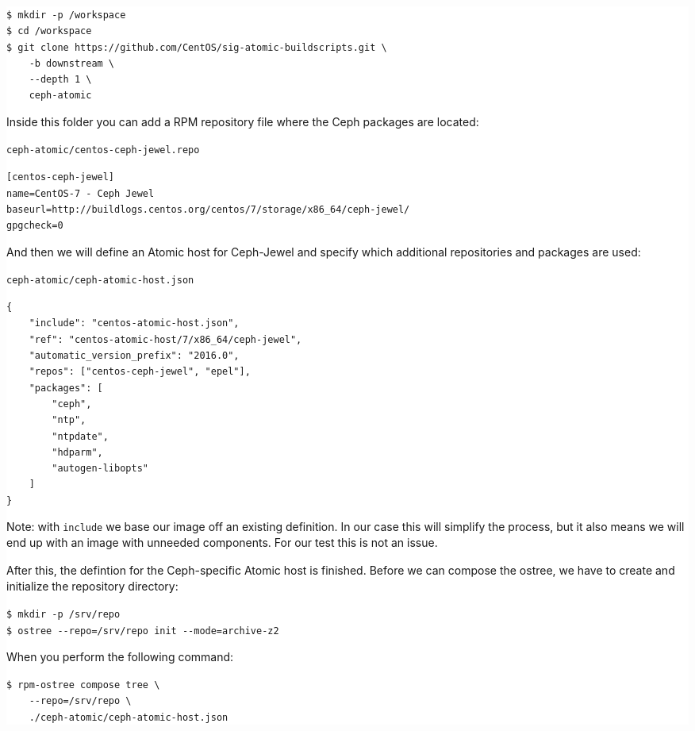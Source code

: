 ```
$ mkdir -p /workspace
$ cd /workspace
$ git clone https://github.com/CentOS/sig-atomic-buildscripts.git \
    -b downstream \
    --depth 1 \
    ceph-atomic
```

Inside this folder you can add a RPM repository file where the Ceph packages are located:

`ceph-atomic/centos-ceph-jewel.repo`
```
[centos-ceph-jewel]
name=CentOS-7 - Ceph Jewel
baseurl=http://buildlogs.centos.org/centos/7/storage/x86_64/ceph-jewel/
gpgcheck=0
```

And then we will define an Atomic host for Ceph-Jewel and specify which additional repositories and packages are used:

`ceph-atomic/ceph-atomic-host.json`
```
{
    "include": "centos-atomic-host.json",
    "ref": "centos-atomic-host/7/x86_64/ceph-jewel",
    "automatic_version_prefix": "2016.0",
    "repos": ["centos-ceph-jewel", "epel"],
    "packages": [
        "ceph",
        "ntp",
        "ntpdate",
        "hdparm",
        "autogen-libopts"
    ]
}
```

Note: with `include` we base our image off an existing definition. In our case this will simplify the process, but it also means we will end up with an image with unneeded components. For our test this is not an issue.

After this, the defintion for the Ceph-specific Atomic host is finished. Before we can compose the ostree, we have to create and initialize the repository directory:

```
$ mkdir -p /srv/repo
$ ostree --repo=/srv/repo init --mode=archive-z2
```

When you perform the following command:

```
$ rpm-ostree compose tree \
    --repo=/srv/repo \
    ./ceph-atomic/ceph-atomic-host.json
```
